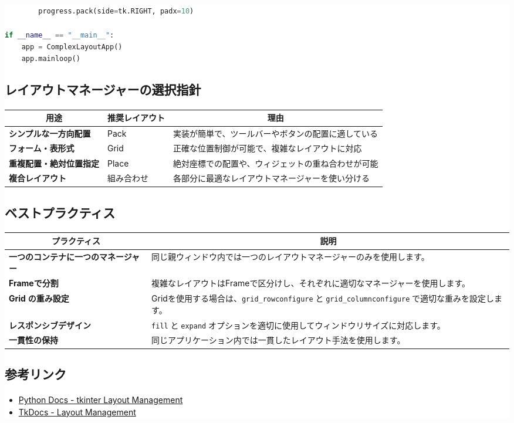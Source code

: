 ```python
        progress.pack(side=tk.RIGHT, padx=10)

if __name__ == "__main__":
    app = ComplexLayoutApp()
    app.mainloop()
```

## レイアウトマネージャーの選択指針

| 用途 | 推奨レイアウト | 理由 |
| --- | --- | --- |
| **シンプルな一方向配置** | Pack | 実装が簡単で、ツールバーやボタンの配置に適している |
| **フォーム・表形式** | Grid | 正確な位置制御が可能で、複雑なレイアウトに対応 |
| **重複配置・絶対位置指定** | Place | 絶対座標での配置や、ウィジェットの重ね合わせが可能 |
| **複合レイアウト** | 組み合わせ | 各部分に最適なレイアウトマネージャーを使い分ける |

## ベストプラクティス

| プラクティス | 説明 |
| --- | --- |
| **一つのコンテナに一つのマネージャー** | 同じ親ウィンドウ内では一つのレイアウトマネージャーのみを使用します。 |
| **Frameで分割** | 複雑なレイアウトはFrameで区分けし、それぞれに適切なマネージャーを使用します。 |
| **Grid の重み設定** | Gridを使用する場合は、`grid_rowconfigure` と `grid_columnconfigure` で適切な重みを設定します。 |
| **レスポンシブデザイン** | `fill` と `expand` オプションを適切に使用してウィンドウリサイズに対応します。 |
| **一貫性の保持** | 同じアプリケーション内では一貫したレイアウト手法を使用します。 |

## 参考リンク

- [Python Docs - tkinter Layout Management](https://docs.python.org/3/library/tkinter.html#layout-management)
- [TkDocs - Layout Management](https://tkdocs.com/tutorial/grid.html) 